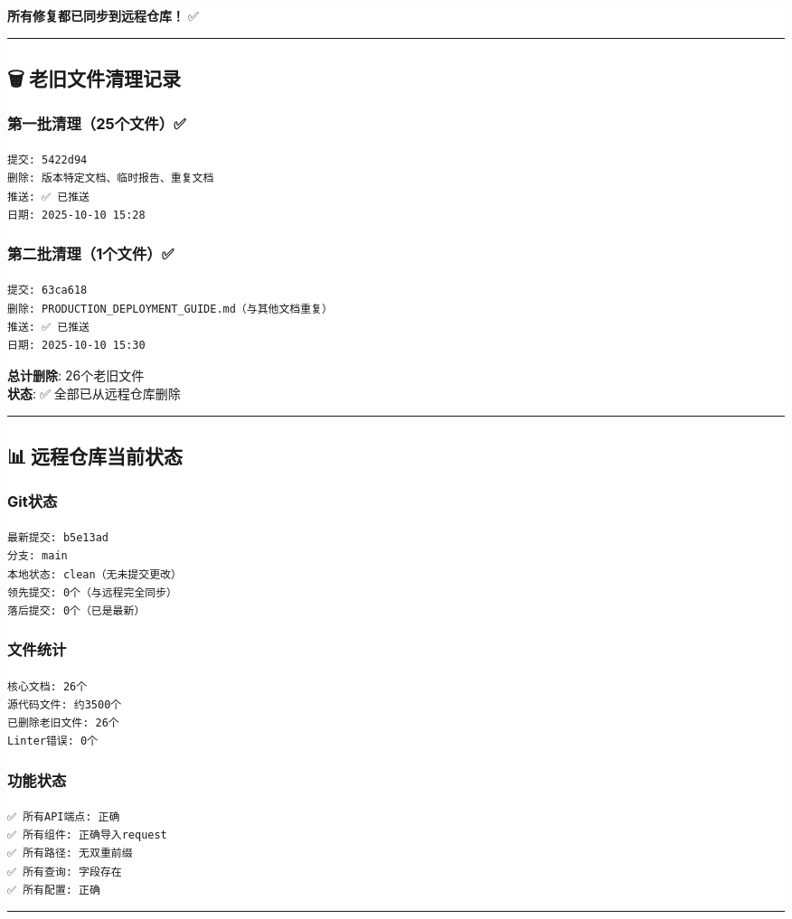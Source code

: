 **所有修复都已同步到远程仓库！** ✅

---

## 🗑️ 老旧文件清理记录

### 第一批清理（25个文件）✅
```
提交: 5422d94
删除: 版本特定文档、临时报告、重复文档
推送: ✅ 已推送
日期: 2025-10-10 15:28
```

### 第二批清理（1个文件）✅
```
提交: 63ca618
删除: PRODUCTION_DEPLOYMENT_GUIDE.md（与其他文档重复）
推送: ✅ 已推送
日期: 2025-10-10 15:30
```

**总计删除**: 26个老旧文件  
**状态**: ✅ 全部已从远程仓库删除

---

## 📊 远程仓库当前状态

### Git状态
```
最新提交: b5e13ad
分支: main
本地状态: clean（无未提交更改）
领先提交: 0个（与远程完全同步）
落后提交: 0个（已是最新）
```

### 文件统计
```
核心文档: 26个
源代码文件: 约3500个
已删除老旧文件: 26个
Linter错误: 0个
```

### 功能状态
```
✅ 所有API端点: 正确
✅ 所有组件: 正确导入request
✅ 所有路径: 无双重前缀
✅ 所有查询: 字段存在
✅ 所有配置: 正确
```

---